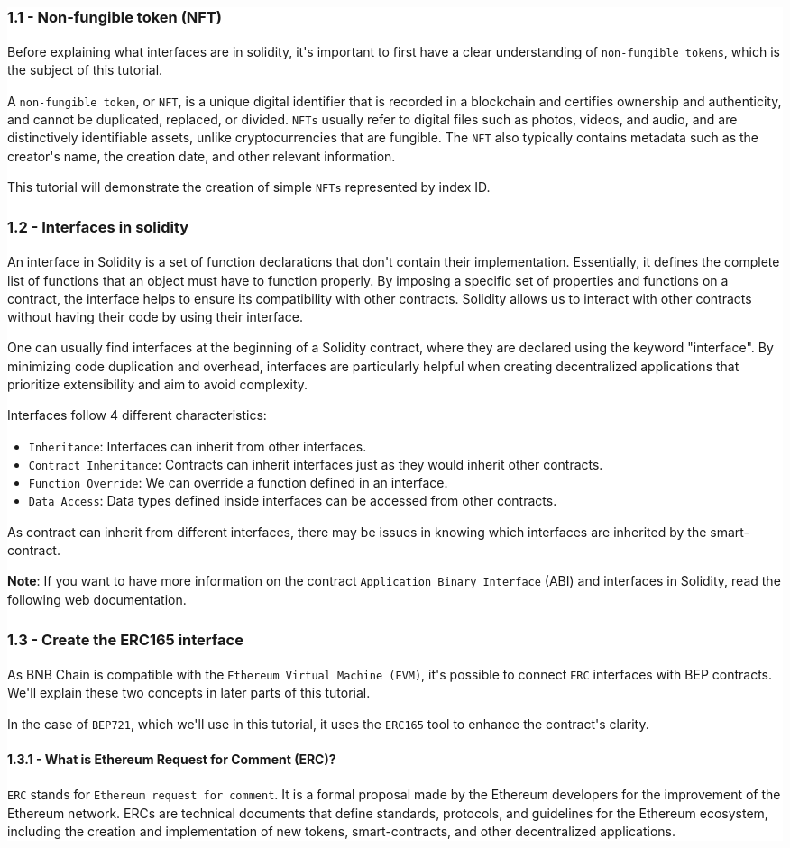 ### 1.1 - Non-fungible token (NFT)

Before explaining what interfaces are in solidity, it's important to first have a clear understanding of `non-fungible tokens`, which is the subject of this tutorial. 

A `non-fungible token`, or `NFT`, is a unique digital identifier that is recorded in a blockchain and certifies ownership and authenticity, and cannot be duplicated, replaced, or divided. `NFTs` usually refer to digital files such as photos, videos, and audio, and are distinctively identifiable assets, unlike cryptocurrencies that are fungible. The `NFT` also typically contains metadata such as the creator's name, the creation date, and other relevant information.

This tutorial will demonstrate the creation of simple `NFTs` represented by index ID. 

### 1.2 - Interfaces in solidity

An interface in Solidity is a set of function declarations that don't contain their implementation. Essentially, it defines the complete list of functions that an object must have to function properly. By imposing a specific set of properties and functions on a contract, the interface helps to ensure its compatibility with other contracts. Solidity allows us to interact with other contracts without having their code by using their interface.

One can usually find interfaces at the beginning of a Solidity contract, where they are declared using the keyword "interface". By minimizing code duplication and overhead, interfaces are particularly helpful when creating decentralized applications that prioritize extensibility and aim to avoid complexity.

Interfaces follow 4 different characteristics:
- `Inheritance`: Interfaces can inherit from other interfaces.
- `Contract Inheritance`: Contracts can inherit interfaces just as they would inherit other contracts.
- `Function Override`: We can override a function defined in an interface.
- `Data Access`: Data types defined inside interfaces can be accessed from other contracts.

As contract can inherit from different interfaces, there may be issues in knowing which interfaces are inherited by the smart-contract.

**Note**: If you want to have more information on the contract `Application Binary Interface` (ABI) and interfaces in Solidity, read the following [web documentation](https://docs.soliditylang.org/en/develop/abi-spec.html).


### 1.3 - Create the ERC165 interface

As BNB Chain is compatible with the `Ethereum Virtual Machine (EVM)`, it's possible to connect `ERC` interfaces with BEP contracts. We'll explain these two concepts in later parts of this tutorial.

In the case of `BEP721`, which we'll use in this tutorial, it uses the `ERC165` tool to enhance the contract's clarity.

#### 1.3.1 - What is Ethereum Request for Comment (ERC)?

`ERC` stands for `Ethereum request for comment`. It is a formal proposal made by the Ethereum developers for the improvement of the Ethereum network. ERCs are technical documents that define standards, protocols, and guidelines for the Ethereum ecosystem, including the creation and implementation of new tokens, smart-contracts, and other decentralized applications.
